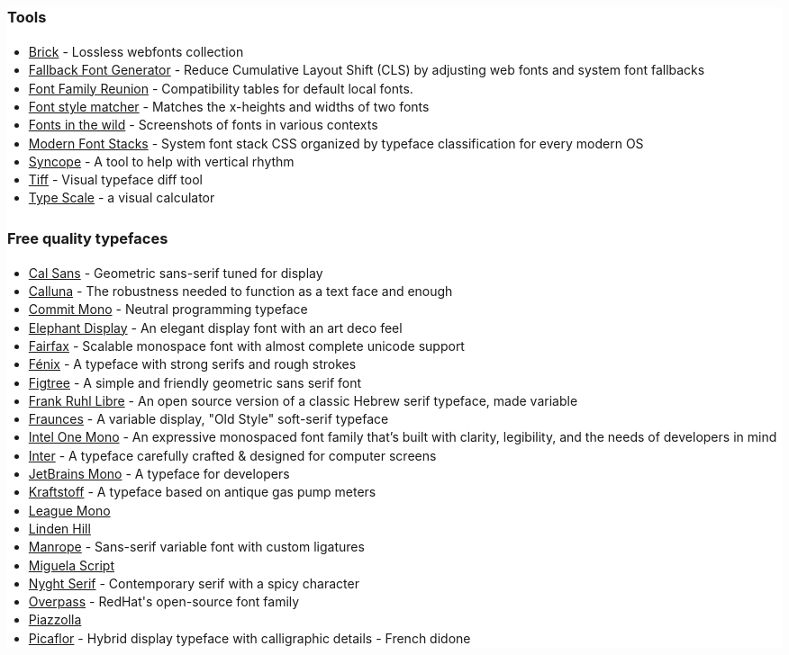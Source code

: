 ### Tools

-  [Brick](https://brick.im/fonts/) - Lossless webfonts
   collection
-  [Fallback Font Generator](https://screenspan.net/fallback) -
   Reduce Cumulative Layout Shift (CLS) by adjusting web fonts
   and system font fallbacks
-  [Font Family Reunion](http://fontfamily.io/) - Compatibility
   tables for default local fonts.
-  [Font style matcher](https://meowni.ca/font-style-matcher) -
   Matches the x-heights and widths of two fonts
-  [Fonts in the wild](https://www.fontsinthewild.com/) -
   Screenshots of fonts in various contexts
-  [Modern Font Stacks](https://modernfontstacks.com/) - System
   font stack CSS organized by typeface classification for every
   modern OS
-  [Syncope](http://nowodzinski.pl/syncope/) - A tool to help
   with vertical rhythm
-  [Tiff](http://tiff.herokuapp.com/) - Visual typeface diff tool
-  [Type Scale](https://type-scale.com/) - a visual calculator

### Free quality typefaces

-  [Cal Sans](https://github.com/calcom/font) - Geometric
   sans-serif tuned for display
-  [Calluna](https://www.myfonts.com/fonts/exljbris/calluna/) -
   The robustness needed to function as a text face and enough
-  [Commit Mono](https://commitmono.com/) - Neutral programming
   typeface
-  [Elephant Display](https://befonts.com/elephant-display-font.html) -
   An elegant display font with an art deco feel
-  [Fairfax](http://www.kreativekorp.com/software/fonts/fairfaxhd.shtml) -
   Scalable monospace font with almost complete unicode support
-  [Fénix](<https://www.behance.net/gallery/6901203/Fnix-(FREE)-Typeface>) -
   A typeface with strong serifs and rough strokes
-  [Figtree](https://github.com/erikdkennedy/figtree) - A simple
   and friendly geometric sans serif font
-  [Frank Ruhl Libre](https://github.com/fontef/frankruhllibre) -
   An open source version of a classic Hebrew serif typeface,
   made variable
-  [Fraunces](https://github.com/undercasetype/Fraunces) - A
   variable display, "Old Style" soft-serif typeface
-  [Intel One Mono](https://github.com/intel/intel-one-mono) - An
   expressive monospaced font family that’s built with clarity,
   legibility, and the needs of developers in mind
-  [Inter](https://rsms.me/inter/) - A typeface carefully crafted
   & designed for computer screens
-  [JetBrains Mono](https://www.jetbrains.com/lp/mono/) - A
   typeface for developers
-  [Kraftstoff](https://www.behance.net/gallery/10030933/Kraftstoff-Typeface) -
   A typeface based on antique gas pump meters
-  [League Mono](https://www.theleagueofmoveabletype.com/league-mono)
-  [Linden Hill](https://www.theleagueofmoveabletype.com/linden-hill)
-  [Manrope](https://manropefont.com/) - Sans-serif variable font
   with custom ligatures
-  [Miguela Script](https://befonts.com/miguela-script-font.html)
-  [Nyght Serif](https://www.tunera.xyz/fonts/nyght-serif) -
   Contemporary serif with a spicy character
-  [Overpass](http://overpassfont.org/) - RedHat's open-source
   font family
-  [Piazzolla](https://piazzolla.huertatipografica.com/)
-  [Picaflor](https://www.tunera.xyz/fonts/picaflor) - Hybrid
   display typeface with calligraphic details - French didone